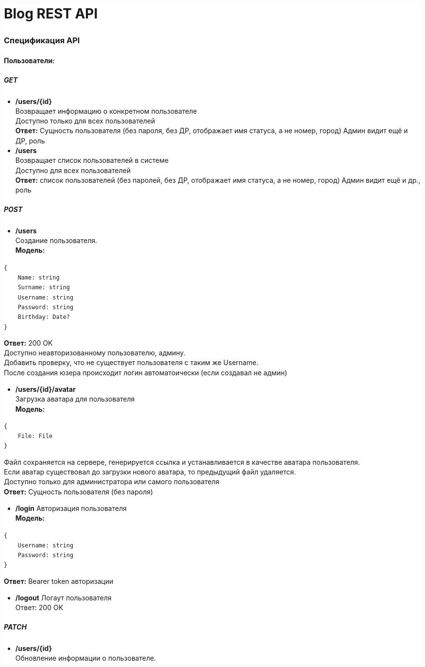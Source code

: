 # Blog REST API


### Спецификация API
#### Пользователи:
##### GET
* **/users/\{id\}**  
Возвращает информацию о конкретном пользователе  
Доступно только для всех пользователей  
**Ответ:** Сущность пользователя (без пароля, без ДР, отображает имя статуса, а не номер, город)
Админ видит ещё и ДР, роль
* **/users**  
Возвращает список пользователей в системе  
Доступно для всех пользователей  
**Ответ:** список пользователей (без паролей, без ДР, отображает имя статуса, а не номер, город)
Админ видит ещё и др., роль
  
##### POST
* **/users**    
Создание пользователя.    
**Модель:**  
```
{
	Name: string  
	Surname: string  
	Username: string  
	Password: string  
	Birthday: Date?
}  
```  
**Ответ:** 200 OK  
Доступно неавторизованному пользователю, админу.  
Добавить проверку, что не существует пользователя с таким же Username.   
После создания юзера происходит логин автоматоически (если создавал не админ)
  
* **/users/\{id\}/avatar**  
Загрузка аватара для пользователя  
**Модель:** 
```
{
    File: File
}
```
Файл сохраняется на сервере, генерируется ссылка и устанавливается в качестве аватара пользователя.  
Если аватар существовал до загрузки нового аватара, то предыдущий файл удаляется.  
Доступно только для администратора или самого пользователя  
**Ответ:** Сущность пользователя (без пароля)  
* **/login**
Авторизация пользователя  
**Модель:**  
```
{
	Username: string
	Password: string
}
```
**Ответ:** Bearer token авторизации  
* **/logout**
Логаут пользователя  
Ответ: 200 OK
##### PATCH
* **/users/\{id\}**  
Обновление информации о пользователе.  